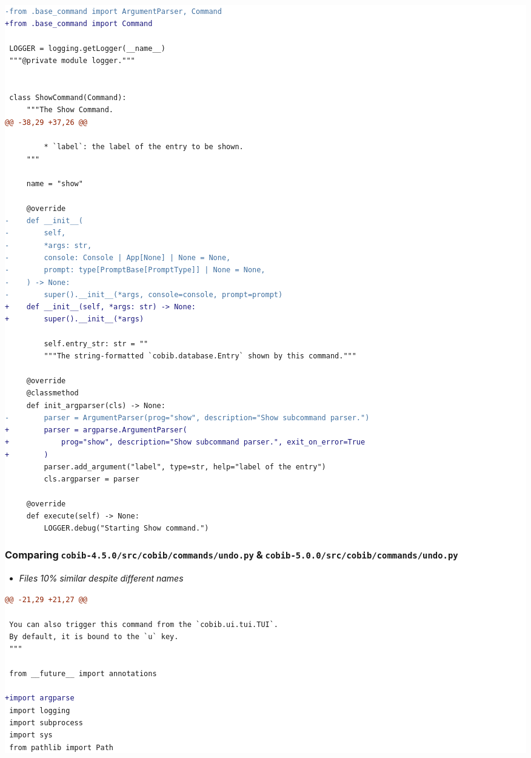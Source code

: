 ```diff
-from .base_command import ArgumentParser, Command
+from .base_command import Command
 
 LOGGER = logging.getLogger(__name__)
 """@private module logger."""
 
 
 class ShowCommand(Command):
     """The Show Command.
@@ -38,29 +37,26 @@
 
         * `label`: the label of the entry to be shown.
     """
 
     name = "show"
 
     @override
-    def __init__(
-        self,
-        *args: str,
-        console: Console | App[None] | None = None,
-        prompt: type[PromptBase[PromptType]] | None = None,
-    ) -> None:
-        super().__init__(*args, console=console, prompt=prompt)
+    def __init__(self, *args: str) -> None:
+        super().__init__(*args)
 
         self.entry_str: str = ""
         """The string-formatted `cobib.database.Entry` shown by this command."""
 
     @override
     @classmethod
     def init_argparser(cls) -> None:
-        parser = ArgumentParser(prog="show", description="Show subcommand parser.")
+        parser = argparse.ArgumentParser(
+            prog="show", description="Show subcommand parser.", exit_on_error=True
+        )
         parser.add_argument("label", type=str, help="label of the entry")
         cls.argparser = parser
 
     @override
     def execute(self) -> None:
         LOGGER.debug("Starting Show command.")
```

### Comparing `cobib-4.5.0/src/cobib/commands/undo.py` & `cobib-5.0.0/src/cobib/commands/undo.py`

 * *Files 10% similar despite different names*

```diff
@@ -21,29 +21,27 @@
 
 You can also trigger this command from the `cobib.ui.tui.TUI`.
 By default, it is bound to the `u` key.
 """
 
 from __future__ import annotations
 
+import argparse
 import logging
 import subprocess
 import sys
 from pathlib import Path
```

 [4.5.0]: https://gitlab.com/cobib/cobib/-/tags/v4.5.0
 [4.4.0]: https://gitlab.com/cobib/cobib/-/tags/v4.4.0
 [4.3.1]: https://gitlab.com/cobib/cobib/-/tags/v4.3.1
 [4.3.0]: https://gitlab.com/cobib/cobib/-/tags/v4.3.0
 [4.2.0]: https://gitlab.com/cobib/cobib/-/tags/v4.2.0
 [4.1.0]: https://gitlab.com/cobib/cobib/-/tags/v4.1.0
 [4.0.0]: https://gitlab.com/cobib/cobib/-/tags/v4.0.0
 [4.5.0]: https://gitlab.com/cobib/cobib/-/tags/v4.5.0
 [4.4.0]: https://gitlab.com/cobib/cobib/-/tags/v4.4.0
 [4.3.1]: https://gitlab.com/cobib/cobib/-/tags/v4.3.1
 [4.3.0]: https://gitlab.com/cobib/cobib/-/tags/v4.3.0
 [4.2.0]: https://gitlab.com/cobib/cobib/-/tags/v4.2.0
 [4.1.0]: https://gitlab.com/cobib/cobib/-/tags/v4.1.0
 [4.0.0]: https://gitlab.com/cobib/cobib/-/tags/v4.0.0
 [^1]: <https://docs.python.org/3/reference/lexical_analysis.html#formatted-string-literals>